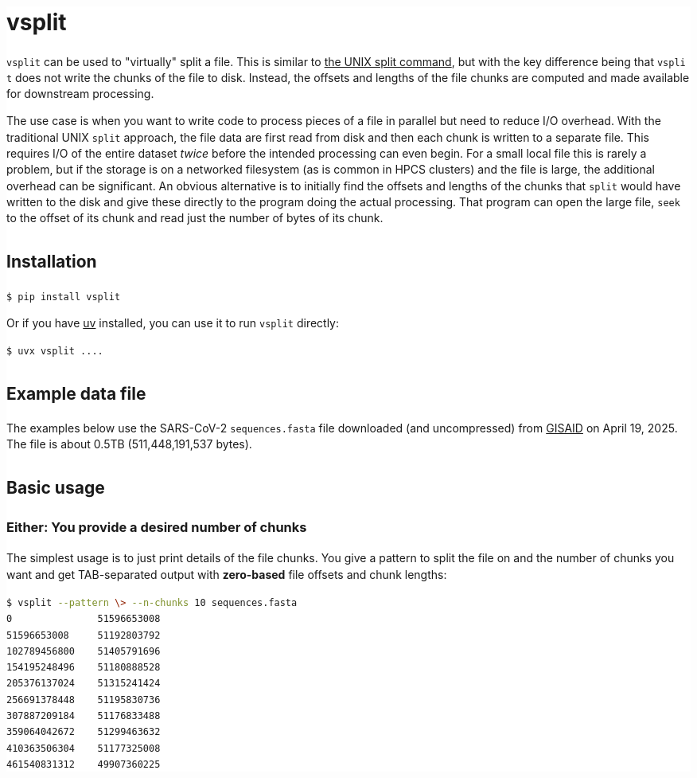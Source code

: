 # vsplit

`vsplit` can be used to "virtually" split a file. This is similar to [the
UNIX split command](https://en.wikipedia.org/wiki/Split_(Unix)), but with the
key difference being that `vsplit` does not write the chunks of the file to
disk.  Instead, the offsets and lengths of the file chunks are computed and
made available for downstream processing.

The use case is when you want to write code to process pieces of a file in
parallel but need to reduce I/O overhead. With the traditional UNIX `split`
approach, the file data are first read from disk and then each chunk is
written to a separate file. This requires I/O of the entire dataset _twice_
before the intended processing can even begin. For a small local file this is
rarely a problem, but if the storage is on a networked filesystem (as is
common in HPCS clusters) and the file is large, the additional overhead can
be significant. An obvious alternative is to initially find the offsets and
lengths of the chunks that `split` would have written to the disk and give
these directly to the program doing the actual processing. That program can
open the large file, `seek` to the offset of its chunk and read just the
number of bytes of its chunk.

## Installation

```sh
$ pip install vsplit
```

Or if you have [uv](https://docs.astral.sh/uv/) installed, you can use it to
run `vsplit` directly:

```sh
$ uvx vsplit ....
```

## Example data file

The examples below use the SARS-CoV-2 `sequences.fasta` file downloaded (and
uncompressed) from [GISAID](https://gisaid.org) on April 19, 2025. The file
is about 0.5TB (511,448,191,537 bytes).

## Basic usage

### Either: You provide a desired number of chunks

The simplest usage is to just print details of the file chunks. You give a
pattern to split the file on and the number of chunks you want and get
TAB-separated output with **zero-based** file offsets and chunk lengths:

```sh
$ vsplit --pattern \> --n-chunks 10 sequences.fasta
0               51596653008
51596653008     51192803792
102789456800    51405791696
154195248496    51180888528
205376137024    51315241424
256691378448    51195830736
307887209184    51176833488
359064042672    51299463632
410363506304    51177325008
461540831312    49907360225
```
